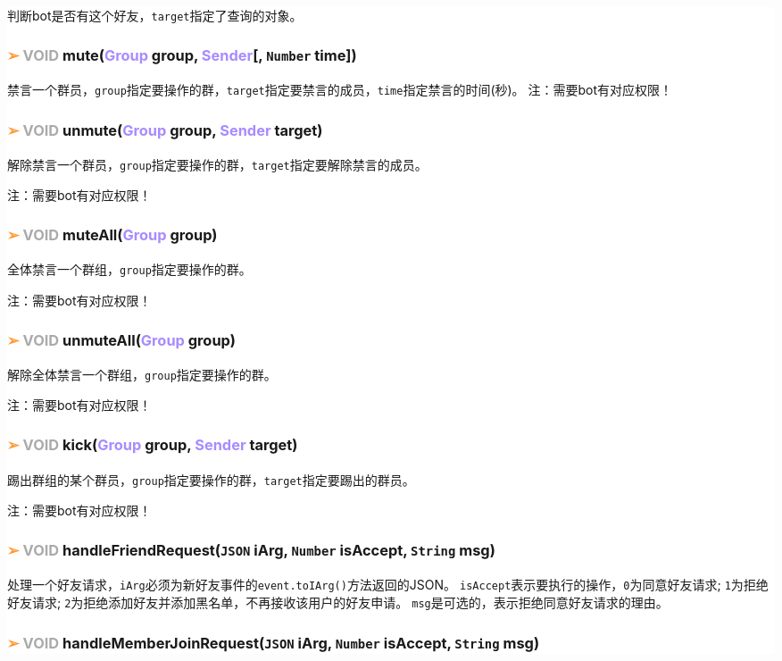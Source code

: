 判断bot是否有这个好友，`target`指定了查询的对象。

### <span style='color:#ff972e;'>➢</span> <span style='color:#aaaaaa;'>VOID</span> mute(<span style='color:#a88bff;'>Group</span> group, <span style='color:#a88bff;'>Sender</span>[, `Number` time])

禁言一个群员，`group`指定要操作的群，`target`指定要禁言的成员，`time`指定禁言的时间(秒)。
注：需要bot有对应权限！

### <span style='color:#ff972e;'>➢</span> <span style='color:#aaaaaa;'>VOID</span> unmute(<span style='color:#a88bff;'>Group</span> group, <span style='color:#a88bff;'>Sender</span> target)

解除禁言一个群员，`group`指定要操作的群，`target`指定要解除禁言的成员。

注：需要bot有对应权限！
### <span style='color:#ff972e;'>➢</span> <span style='color:#aaaaaa;'>VOID</span> muteAll(<span style='color:#a88bff;'>Group</span> group)

全体禁言一个群组，`group`指定要操作的群。

注：需要bot有对应权限！
### <span style='color:#ff972e;'>➢</span> <span style='color:#aaaaaa;'>VOID</span> unmuteAll(<span style='color:#a88bff;'>Group</span> group)

解除全体禁言一个群组，`group`指定要操作的群。

注：需要bot有对应权限！
### <span style='color:#ff972e;'>➢</span> <span style='color:#aaaaaa;'>VOID</span> kick(<span style='color:#a88bff;'>Group</span> group, <span style='color:#a88bff;'>Sender</span> target)

踢出群组的某个群员，`group`指定要操作的群，`target`指定要踢出的群员。

注：需要bot有对应权限！
### <span style='color:#ff972e;'>➢</span> <span style='color:#aaaaaa;'>VOID</span> handleFriendRequest(`JSON` iArg, `Number` isAccept, `String` msg)

处理一个好友请求，`iArg`必须为新好友事件的`event.toIArg()`方法返回的JSON。
`isAccept`表示要执行的操作，`0`为同意好友请求; `1`为拒绝好友请求; `2`为拒绝添加好友并添加黑名单，不再接收该用户的好友申请。
`msg`是可选的，表示拒绝同意好友请求的理由。

### <span style='color:#ff972e;'>➢</span> <span style='color:#aaaaaa;'>VOID</span> handleMemberJoinRequest(`JSON` iArg, `Number` isAccept, `String` msg)
